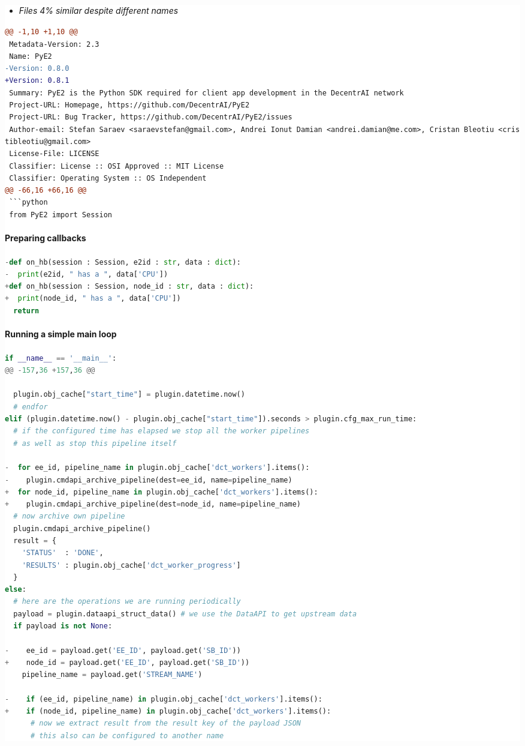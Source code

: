  * *Files 4% similar despite different names*

```diff
@@ -1,10 +1,10 @@
 Metadata-Version: 2.3
 Name: PyE2
-Version: 0.8.0
+Version: 0.8.1
 Summary: PyE2 is the Python SDK required for client app development in the DecentrAI network
 Project-URL: Homepage, https://github.com/DecentrAI/PyE2
 Project-URL: Bug Tracker, https://github.com/DecentrAI/PyE2/issues
 Author-email: Stefan Saraev <saraevstefan@gmail.com>, Andrei Ionut Damian <andrei.damian@me.com>, Cristan Bleotiu <cristibleotiu@gmail.com>
 License-File: LICENSE
 Classifier: License :: OSI Approved :: MIT License
 Classifier: Operating System :: OS Independent
@@ -66,16 +66,16 @@
 ```python
 from PyE2 import Session
 ```
 
 #### Preparing callbacks
 
 ```python
-def on_hb(session : Session, e2id : str, data : dict):
-  print(e2id, " has a ", data['CPU'])
+def on_hb(session : Session, node_id : str, data : dict):
+  print(node_id, " has a ", data['CPU'])
   return
 ```
 
 #### Running a simple main loop
 
 ```python
 if __name__ == '__main__':
@@ -157,36 +157,36 @@
 
   plugin.obj_cache["start_time"] = plugin.datetime.now()
   # endfor
 elif (plugin.datetime.now() - plugin.obj_cache["start_time"]).seconds > plugin.cfg_max_run_time:
   # if the configured time has elapsed we stop all the worker pipelines
   # as well as stop this pipeline itself
 
-  for ee_id, pipeline_name in plugin.obj_cache['dct_workers'].items():
-    plugin.cmdapi_archive_pipeline(dest=ee_id, name=pipeline_name)
+  for node_id, pipeline_name in plugin.obj_cache['dct_workers'].items():
+    plugin.cmdapi_archive_pipeline(dest=node_id, name=pipeline_name)
   # now archive own pipeline
   plugin.cmdapi_archive_pipeline()
   result = {
     'STATUS'  : 'DONE',
     'RESULTS' : plugin.obj_cache['dct_worker_progress']
   }
 else:
   # here are the operations we are running periodically
   payload = plugin.dataapi_struct_data() # we use the DataAPI to get upstream data
   if payload is not None:
 
-    ee_id = payload.get('EE_ID', payload.get('SB_ID'))
+    node_id = payload.get('EE_ID', payload.get('SB_ID'))
     pipeline_name = payload.get('STREAM_NAME')
 
-    if (ee_id, pipeline_name) in plugin.obj_cache['dct_workers'].items():
+    if (node_id, pipeline_name) in plugin.obj_cache['dct_workers'].items():
       # now we extract result from the result key of the payload JSON
       # this also can be configured to another name
 ```